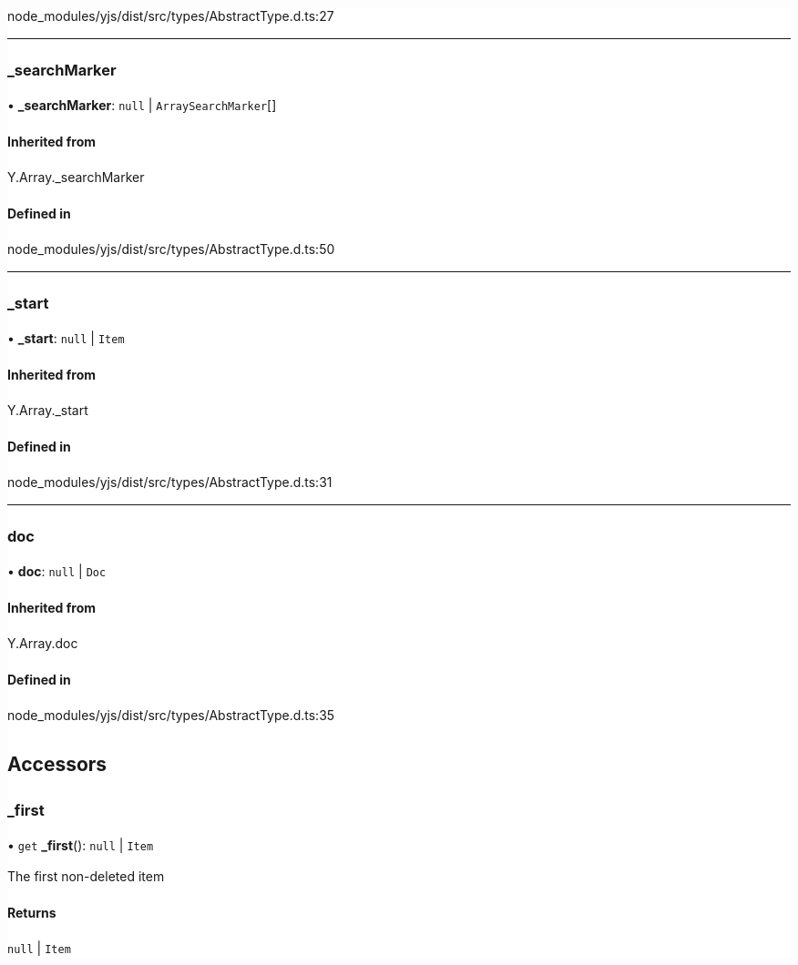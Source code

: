 node_modules/yjs/dist/src/types/AbstractType.d.ts:27

___

### \_searchMarker

• **\_searchMarker**: ``null`` \| `ArraySearchMarker`[]

#### Inherited from

Y.Array.\_searchMarker

#### Defined in

node_modules/yjs/dist/src/types/AbstractType.d.ts:50

___

### \_start

• **\_start**: ``null`` \| `Item`

#### Inherited from

Y.Array.\_start

#### Defined in

node_modules/yjs/dist/src/types/AbstractType.d.ts:31

___

### doc

• **doc**: ``null`` \| `Doc`

#### Inherited from

Y.Array.doc

#### Defined in

node_modules/yjs/dist/src/types/AbstractType.d.ts:35

## Accessors

### \_first

• `get` **_first**(): ``null`` \| `Item`

The first non-deleted item

#### Returns

``null`` \| `Item`
